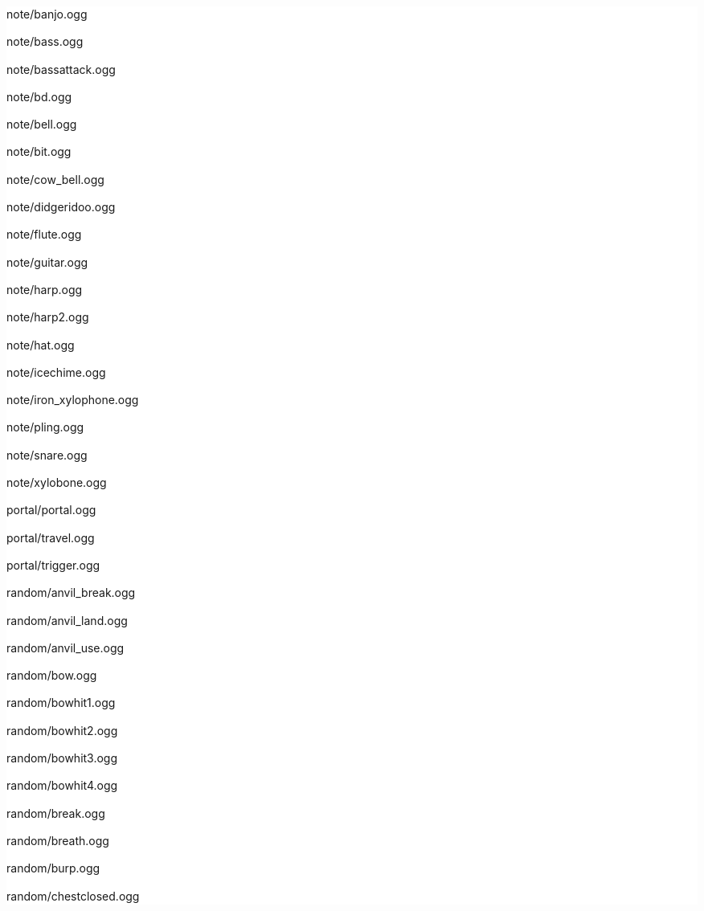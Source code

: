 note/banjo.ogg

note/bass.ogg

note/bassattack.ogg

note/bd.ogg

note/bell.ogg

note/bit.ogg

note/cow_bell.ogg

note/didgeridoo.ogg

note/flute.ogg

note/guitar.ogg

note/harp.ogg

note/harp2.ogg

note/hat.ogg

note/icechime.ogg

note/iron_xylophone.ogg

note/pling.ogg

note/snare.ogg

note/xylobone.ogg

portal/portal.ogg

portal/travel.ogg

portal/trigger.ogg

random/anvil_break.ogg

random/anvil_land.ogg

random/anvil_use.ogg

random/bow.ogg

random/bowhit1.ogg

random/bowhit2.ogg

random/bowhit3.ogg

random/bowhit4.ogg

random/break.ogg

random/breath.ogg

random/burp.ogg

random/chestclosed.ogg
